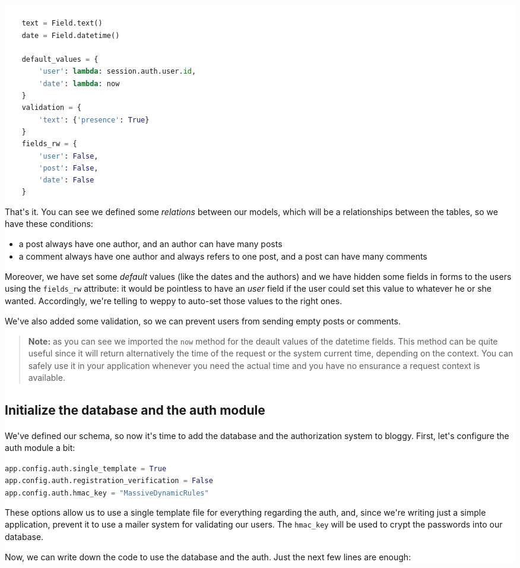 ```python

    text = Field.text()
    date = Field.datetime()

    default_values = {
        'user': lambda: session.auth.user.id,
        'date': lambda: now
    }
    validation = {
        'text': {'presence': True}
    }
    fields_rw = {
        'user': False,
        'post': False,
        'date': False
    }
```

That's it. You can see we defined some *relations* between our models,
which will be a relationships between the tables, so we have these conditions:

* a post always have one author, and an author can have many posts
* a comment always have one author and always refers to one post,
and a post can have many comments

Moreover, we have set some *default* values (like the dates and the authors) and we have hidden some fields in forms to the users using the `fields_rw` attribute: it would be pointless to have an *user* field if the user could set this value to whatever he or she wanted. Accordingly, we're telling to weppy to auto-set those values to the right ones.

We've also added some validation, so we can prevent users from sending empty
posts or comments.

> **Note:** as you can see we imported the `now` method for the deault values of the datetime fields. This method can be quite useful since it will return alternatively the time of the request or the system current time, depending on the context. You can safely use it in your application whenever you need the actual time and you have no ensurance a request context is available.

Initialize the database and the auth module
-------------------------------------------

We've defined our schema, so now it's time to add the database and the authorization system to bloggy. First, let's configure the auth module a bit:

```python
app.config.auth.single_template = True
app.config.auth.registration_verification = False
app.config.auth.hmac_key = "MassiveDynamicRules"
```

These options allow us to use a single template file for everything regarding the auth, and, since we're writing just a simple application, prevent it to use a mailer system for validating our users. The `hmac_key` will be used to crypt the passwords into our database.

Now, we can write down the code to use the database and the auth. Just the next few lines are enough:
